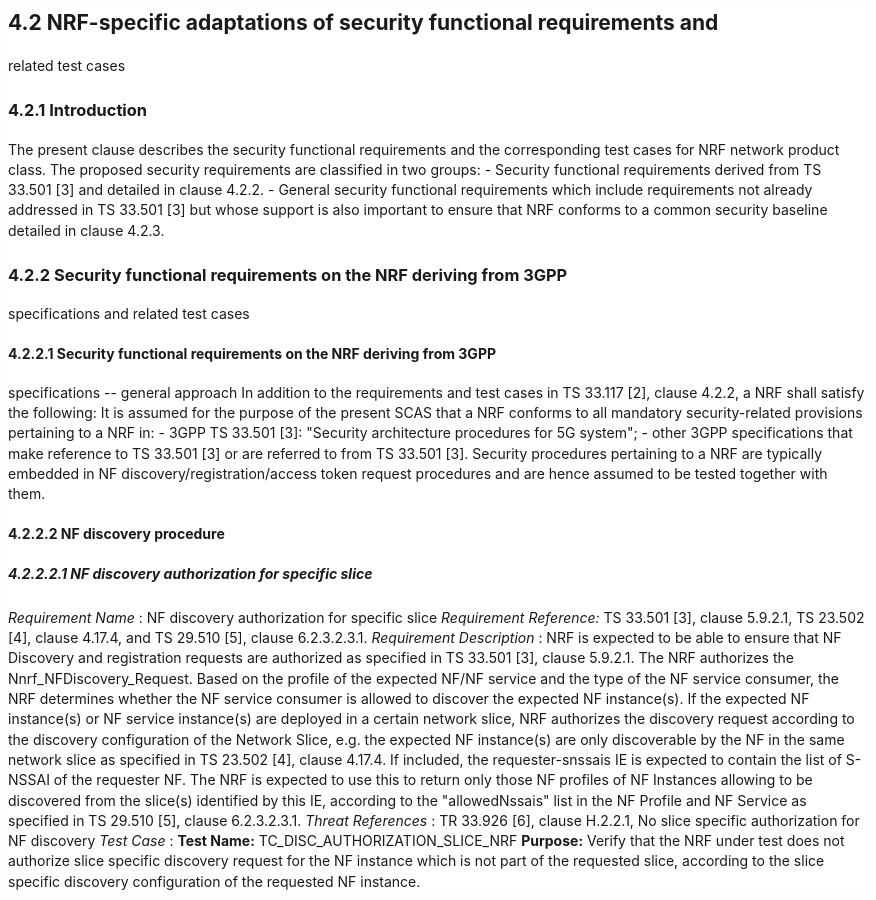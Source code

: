 ## 4.2 NRF-specific adaptations of security functional requirements and
related test cases
### 4.2.1 Introduction
The present clause describes the security functional requirements and the
corresponding test cases for NRF network product class. The proposed security
requirements are classified in two groups:
\- Security functional requirements derived from TS 33.501 [3] and detailed in
clause 4.2.2.
\- General security functional requirements which include requirements not
already addressed in TS 33.501 [3] but whose support is also important to
ensure that NRF conforms to a common security baseline detailed in clause
4.2.3.
### 4.2.2 Security functional requirements on the NRF deriving from 3GPP
specifications and related test cases
#### 4.2.2.1 Security functional requirements on the NRF deriving from 3GPP
specifications -- general approach
In addition to the requirements and test cases in TS 33.117 [2], clause 4.2.2,
a NRF shall satisfy the following:
It is assumed for the purpose of the present SCAS that a NRF conforms to all
mandatory security-related provisions pertaining to a NRF in:
\- 3GPP TS 33.501 [3]: \"Security architecture procedures for 5G system\";
\- other 3GPP specifications that make reference to TS 33.501 [3] or are
referred to from TS 33.501 [3].
Security procedures pertaining to a NRF are typically embedded in NF
discovery/registration/access token request procedures and are hence assumed
to be tested together with them.
#### 4.2.2.2 NF discovery procedure
##### 4.2.2.2.1 NF discovery authorization for specific slice
_Requirement Name_ : NF discovery authorization for specific slice
_Requirement Reference:_ TS 33.501 [3], clause 5.9.2.1, TS 23.502 [4], clause
4.17.4, and TS 29.510 [5], clause 6.2.3.2.3.1.
_Requirement Description_ :
NRF is expected to be able to ensure that NF Discovery and registration
requests are authorized as specified in TS 33.501 [3], clause 5.9.2.1.
The NRF authorizes the Nnrf_NFDiscovery_Request. Based on the profile of the
expected NF/NF service and the type of the NF service consumer, the NRF
determines whether the NF service consumer is allowed to discover the expected
NF instance(s). If the expected NF instance(s) or NF service instance(s) are
deployed in a certain network slice, NRF authorizes the discovery request
according to the discovery configuration of the Network Slice, e.g. the
expected NF instance(s) are only discoverable by the NF in the same network
slice as specified in TS 23.502 [4], clause 4.17.4.
If included, the requester-snssais IE is expected to contain the list of
S-NSSAI of the requester NF. The NRF is expected to use this to return only
those NF profiles of NF Instances allowing to be discovered from the slice(s)
identified by this IE, according to the \"allowedNssais\" list in the NF
Profile and NF Service as specified in TS 29.510 [5], clause 6.2.3.2.3.1.
_Threat References_ : TR 33.926 [6], clause H.2.2.1, No slice specific
authorization for NF discovery
_Test Case_ :
**Test Name:** TC_DISC_AUTHORIZATION_SLICE_NRF
**Purpose:**
Verify that the NRF under test does not authorize slice specific discovery
request for the NF instance which is not part of the requested slice,
according to the slice specific discovery configuration of the requested NF
instance.